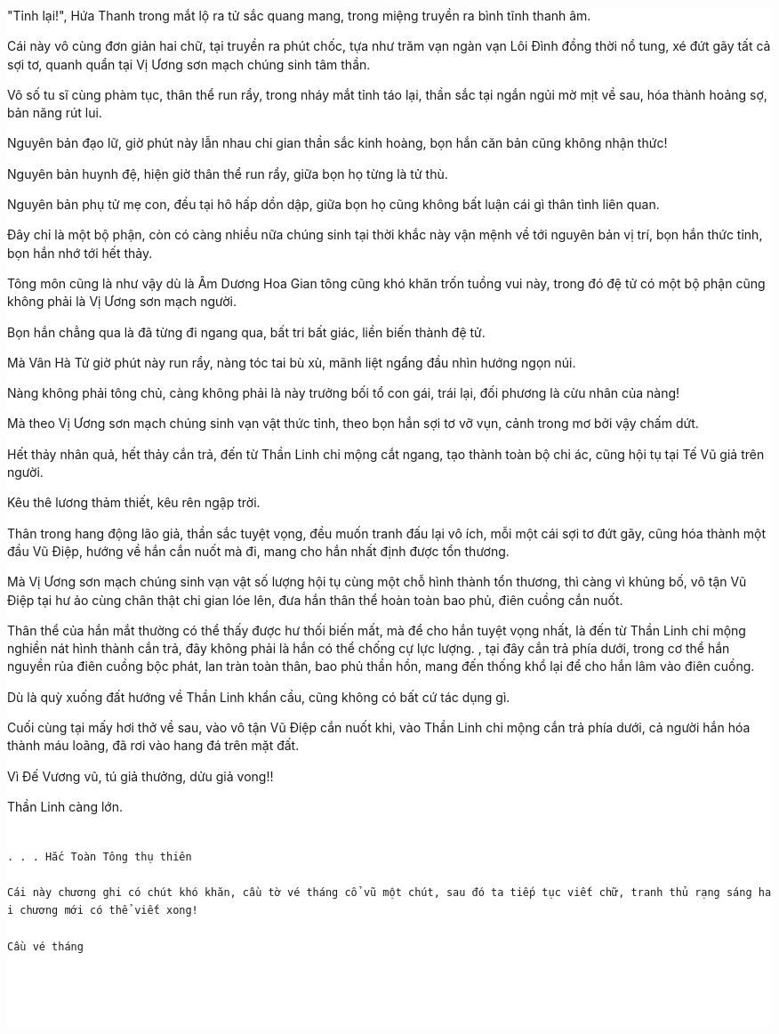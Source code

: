 "Tỉnh lại!", Hứa Thanh trong mắt lộ ra tử sắc quang mang, trong miệng truyền ra bình tĩnh thanh âm.

Cái này vô cùng đơn giản hai chữ, tại truyền ra phút chốc, tựa như trăm vạn ngàn vạn Lôi Đình đồng thời nổ tung, xé đứt gãy tất cả sợi tơ, quanh quẩn tại Vị Ương sơn mạch chúng sinh tâm thần.

Vô số tu sĩ cùng phàm tục, thân thể run rẩy, trong nháy mắt tỉnh táo lại, thần sắc tại ngắn ngủi mờ mịt về sau, hóa thành hoảng sợ, bản năng rút lui.

Nguyên bản đạo lữ, giờ phút này lẫn nhau chi gian thần sắc kinh hoàng, bọn hắn căn bản cũng không nhận thức!

Nguyên bản huynh đệ, hiện giờ thân thể run rẩy, giữa bọn họ từng là tử thù.

Nguyên bản phụ tử mẹ con, đều tại hô hấp dồn dập, giữa bọn họ cũng không bất luận cái gì thân tình liên quan.

Đây chỉ là một bộ phận, còn có càng nhiều nữa chúng sinh tại thời khắc này vận mệnh về tới nguyên bản vị trí, bọn hắn thức tỉnh, bọn hắn nhớ tới hết thảy.

Tông môn cũng là như vậy dù là Âm Dương Hoa Gian tông cũng khó khăn trốn tuồng vui này, trong đó đệ tử có một bộ phận cũng không phải là Vị Ương sơn mạch người.

Bọn hắn chẳng qua là đã từng đi ngang qua, bất tri bất giác, liền biến thành đệ tử.

Mà Vân Hà Tử giờ phút này run rẩy, nàng tóc tai bù xù, mãnh liệt ngẩng đầu nhìn hướng ngọn núi.

Nàng không phải tông chủ, càng không phải là này trưởng bối tổ con gái, trái lại, đối phương là cừu nhân của nàng!

Mà theo Vị Ương sơn mạch chúng sinh vạn vật thức tỉnh, theo bọn hắn sợi tơ vỡ vụn, cảnh trong mơ bởi vậy chấm dứt.

Hết thảy nhân quả, hết thảy cắn trả, đến từ Thần Linh chi mộng cắt ngang, tạo thành toàn bộ chi ác, cũng hội tụ tại Tế Vũ giả trên người.

Kêu thê lương thảm thiết, kêu rên ngập trời.

Thân trong hang động lão giả, thần sắc tuyệt vọng, đều muốn tranh đấu lại vô ích, mỗi một cái sợi tơ đứt gãy, cũng hóa thành một đầu Vũ Điệp, hướng về hắn cắn nuốt mà đi, mang cho hắn nhất định được tổn thương.

Mà Vị Ương sơn mạch chúng sinh vạn vật số lượng hội tụ cùng một chỗ hình thành tổn thương, thì càng vì khủng bố, vô tận Vũ Điệp tại hư ảo cùng chân thật chi gian lóe lên, đưa hắn thân thể hoàn toàn bao phủ, điên cuồng cắn nuốt.

Thân thể của hắn mắt thường có thể thấy được hư thối biến mất, mà để cho hắn tuyệt vọng nhất, là đến từ Thần Linh chi mộng nghiền nát hình thành cắn trả, đây không phải là hắn có thể chống cự lực lượng. , tại đây cắn trả phía dưới, trong cơ thể hắn nguyền rủa điên cuồng bộc phát, lan tràn toàn thân, bao phủ thần hồn, mang đến thống khổ lại để cho hắn lâm vào điên cuồng.

Dù là quỳ xuống đất hướng về Thần Linh khẩn cầu, cũng không có bất cứ tác dụng gì.

Cuối cùng tại mấy hơi thở về sau, vào vô tận Vũ Điệp cắn nuốt khi, vào Thần Linh chi mộng cắn trả phía dưới, cả người hắn hóa thành máu loãng, đã rơi vào hang đá trên mặt đất.

Vì Đế Vương vũ, tú giả thưởng, dửu giả vong!!

Thần Linh càng lớn.

~~~~~~~~~~

. . . Hắc Toàn Tông thụ thiên

Cái này chương ghi có chút khó khăn, cầu tờ vé tháng cổ vũ một chút, sau đó ta tiếp tục viết chữ, tranh thủ rạng sáng hai chương mới có thể viết xong!

Cầu vé tháng




